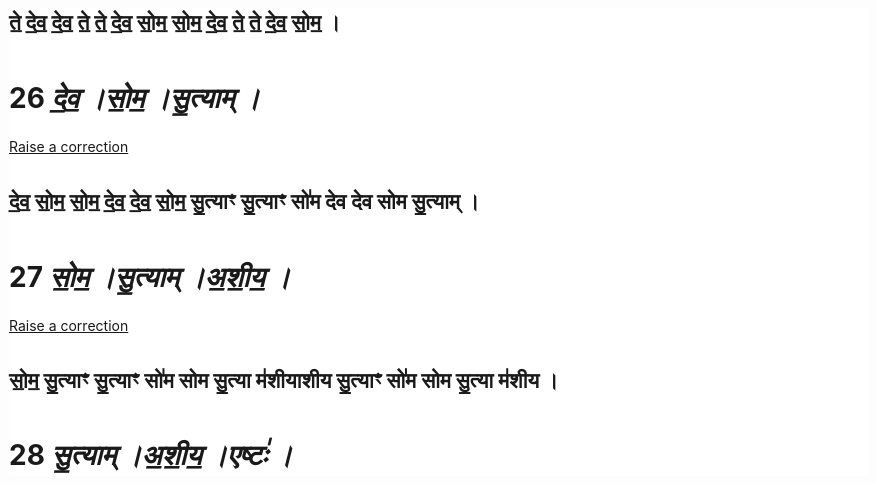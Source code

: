 ## ते॒ दे॒व॒ दे॒व॒ ते॒ ते॒ दे॒व॒ सो॒म॒ सो॒म॒ दे॒व॒ ते॒ ते॒ दे॒व॒ सो॒म॒ । ##


# 26  _दे॒व॒ ।सो॒म॒ ।सु॒त्याम् ।_ #  



 [Raise a correction](https://github.com/hvram1/baraha2unicode/issues/new?title=TS+1.2.11.1-26&body=%E0%A4%A6%E0%A5%87%E0%A5%92%E0%A4%B5%E0%A5%92+%E0%A5%A4%E0%A4%B8%E0%A5%8B%E0%A5%92%E0%A4%AE%E0%A5%92+%E0%A5%A4%E0%A4%B8%E0%A5%81%E0%A5%92%E0%A4%A4%E0%A5%8D%E0%A4%AF%E0%A4%BE%E0%A4%AE%E0%A5%8D+%E0%A5%A4%0A%0A%0A%E0%A4%A6%E0%A5%87%E0%A5%92%E0%A4%B5%E0%A5%92+%E0%A4%B8%E0%A5%8B%E0%A5%92%E0%A4%AE%E0%A5%92+%E0%A4%B8%E0%A5%8B%E0%A5%92%E0%A4%AE%E0%A5%92+%E0%A4%A6%E0%A5%87%E0%A5%92%E0%A4%B5%E0%A5%92+%E0%A4%A6%E0%A5%87%E0%A5%92%E0%A4%B5%E0%A5%92+%E0%A4%B8%E0%A5%8B%E0%A5%92%E0%A4%AE%E0%A5%92+%E0%A4%B8%E0%A5%81%E0%A5%92%E0%A4%A4%E0%A5%8D%E0%A4%AF%E0%A4%BE%EA%A3%B3+%E0%A4%B8%E0%A5%81%E0%A5%92%E0%A4%A4%E0%A5%8D%E0%A4%AF%E0%A4%BE%EA%A3%B3+%E0%A4%B8%E0%A5%8B%E0%A5%91%E0%A4%AE+%E0%A4%A6%E0%A5%87%E0%A4%B5+%E0%A4%A6%E0%A5%87%E0%A4%B5+%E0%A4%B8%E0%A5%8B%E0%A4%AE+%E0%A4%B8%E0%A5%81%E0%A5%92%E0%A4%A4%E0%A5%8D%E0%A4%AF%E0%A4%BE%E0%A4%AE%E0%A5%8D+%E0%A5%A4&labels=%E0%A4%A4%E0%A5%88%E0%A4%A4%E0%A5%8D%E0%A4%B0%E0%A4%BF%E0%A4%AF+%E0%A4%B8%E0%A4%82%E0%A4%B8%E0%A4%BF%E0%A4%A4%E0%A4%BE+%E0%A4%98%E0%A4%A8+%E0%A4%AA%E0%A4%BE%E0%A4%A0)

## दे॒व॒ सो॒म॒ सो॒म॒ दे॒व॒ दे॒व॒ सो॒म॒ सु॒त्याꣳ सु॒त्याꣳ सो॑म देव देव सोम सु॒त्याम् । ##


# 27  _सो॒म॒ ।सु॒त्याम् ।अ॒शी॒य॒ ।_ #  



 [Raise a correction](https://github.com/hvram1/baraha2unicode/issues/new?title=TS+1.2.11.1-27&body=%E0%A4%B8%E0%A5%8B%E0%A5%92%E0%A4%AE%E0%A5%92+%E0%A5%A4%E0%A4%B8%E0%A5%81%E0%A5%92%E0%A4%A4%E0%A5%8D%E0%A4%AF%E0%A4%BE%E0%A4%AE%E0%A5%8D+%E0%A5%A4%E0%A4%85%E0%A5%92%E0%A4%B6%E0%A5%80%E0%A5%92%E0%A4%AF%E0%A5%92+%E0%A5%A4%0A%0A%0A%E0%A4%B8%E0%A5%8B%E0%A5%92%E0%A4%AE%E0%A5%92+%E0%A4%B8%E0%A5%81%E0%A5%92%E0%A4%A4%E0%A5%8D%E0%A4%AF%E0%A4%BE%EA%A3%B3+%E0%A4%B8%E0%A5%81%E0%A5%92%E0%A4%A4%E0%A5%8D%E0%A4%AF%E0%A4%BE%EA%A3%B3+%E0%A4%B8%E0%A5%8B%E0%A5%91%E0%A4%AE+%E0%A4%B8%E0%A5%8B%E0%A4%AE+%E0%A4%B8%E0%A5%81%E0%A5%92%E0%A4%A4%E0%A5%8D%E0%A4%AF%E0%A4%BE+%E0%A4%AE%E0%A5%91%E0%A4%B6%E0%A5%80%E0%A4%AF%E0%A4%BE%E0%A4%B6%E0%A5%80%E0%A4%AF+%E0%A4%B8%E0%A5%81%E0%A5%92%E0%A4%A4%E0%A5%8D%E0%A4%AF%E0%A4%BE%EA%A3%B3+%E0%A4%B8%E0%A5%8B%E0%A5%91%E0%A4%AE+%E0%A4%B8%E0%A5%8B%E0%A4%AE+%E0%A4%B8%E0%A5%81%E0%A5%92%E0%A4%A4%E0%A5%8D%E0%A4%AF%E0%A4%BE+%E0%A4%AE%E0%A5%91%E0%A4%B6%E0%A5%80%E0%A4%AF+%E0%A5%A4&labels=%E0%A4%A4%E0%A5%88%E0%A4%A4%E0%A5%8D%E0%A4%B0%E0%A4%BF%E0%A4%AF+%E0%A4%B8%E0%A4%82%E0%A4%B8%E0%A4%BF%E0%A4%A4%E0%A4%BE+%E0%A4%98%E0%A4%A8+%E0%A4%AA%E0%A4%BE%E0%A4%A0)

## सो॒म॒ सु॒त्याꣳ सु॒त्याꣳ सो॑म सोम सु॒त्या म॑शीयाशीय सु॒त्याꣳ सो॑म सोम सु॒त्या म॑शीय । ##


# 28  _सु॒त्याम् ।अ॒शी॒य॒ ।एष्टः॑ ।_ #  



